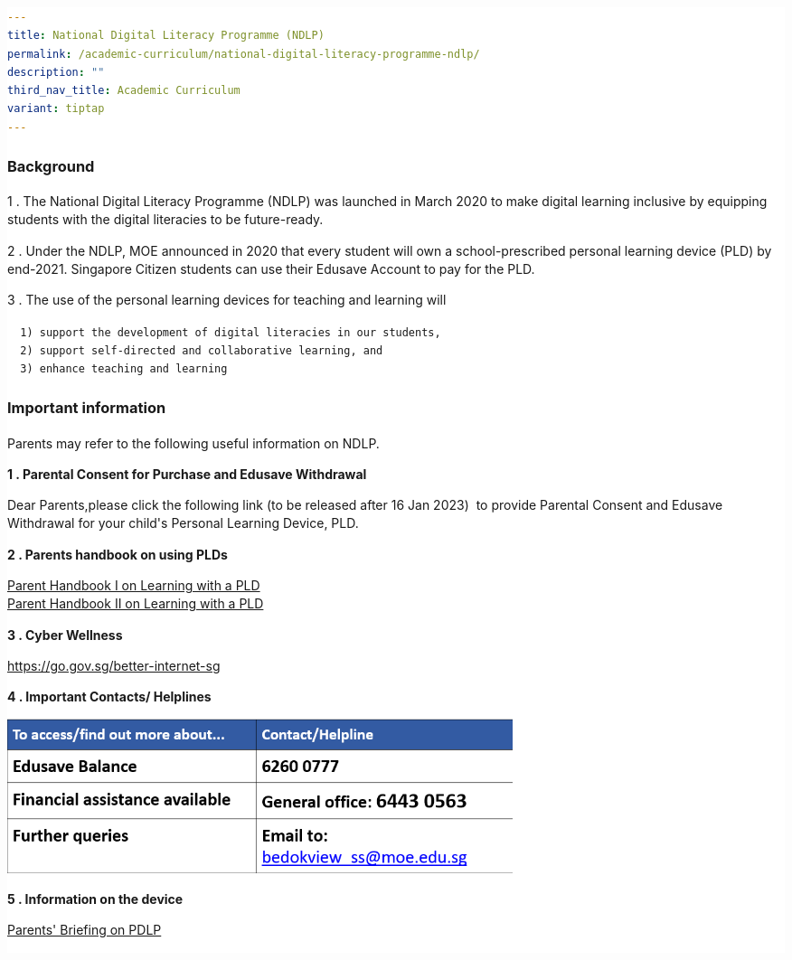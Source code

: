 ```yaml
---
title: National Digital Literacy Programme (NDLP)
permalink: /academic-curriculum/national-digital-literacy-programme-ndlp/
description: ""
third_nav_title: Academic Curriculum
variant: tiptap
---
```

<h3>Background</h3>
<p>1 . The National Digital Literacy Programme (NDLP) was launched in March
2020 to make digital learning inclusive by equipping students with the
digital literacies to be future-ready.</p>
<p>2 . Under the NDLP, MOE announced in 2020 that every student will own
a school-prescribed personal learning device (PLD) by end-2021. Singapore
Citizen students can use their Edusave Account to pay for the PLD.</p>
<p>3 . The use of the personal learning devices for teaching and learning
will</p><pre><code>  1) support the development of digital literacies in our students,
  2) support self-directed and collaborative learning, and
  3) enhance teaching and learning</code></pre>
<h3>Important information</h3>
<p>Parents may refer to the following useful information on NDLP.</p>
<p><strong>1 . Parental Consent for Purchase and Edusave Withdrawal</strong>
</p>
<p>Dear Parents,please click the following link (to be released after 16
Jan 2023)&nbsp; to provide Parental Consent and Edusave Withdrawal for
your child's Personal Learning Device, PLD.</p>
<p><strong>2 . Parents handbook on using PLDs</strong>
</p>
<p><a href="/files/IP2___Parent_Handbook__I__2024_FINAL.pdf" rel="noopener noreferrer nofollow" target="_blank">Parent Handbook I on Learning with a PLD</a>
<br><a href="/files/IP3___Parent_Handbook__II__2024_FINAL.pdf" rel="noopener noreferrer nofollow" target="_blank">Parent Handbook II on Learning with a PLD</a>
</p>
<p><strong>3 . Cyber Wellness</strong>
</p>
<p><a href="https://www.betterinternet.sg/Resources/Resources-Listing?topic=everything&amp;persona=parents" rel="noopener noreferrer nofollow" target="_blank">https://go.gov.sg/better-internet-sg</a>
</p>
<p><strong>4 . Important Contacts/ Helplines</strong>
</p>
<div class="isomer-image-wrapper">
<img style="width:65%" height="auto" width="100%" src="/images/Important%20Contacts.png">
</div>
<p><strong>5 . Information on the device</strong>
</p>
<p><a href="/files/Parents%20Briefing%20on%20PDLP.pdf" rel="noopener noreferrer nofollow" target="_blank">Parents' Briefing on PDLP</a>
</p>
<table style="minWidth: 50px">